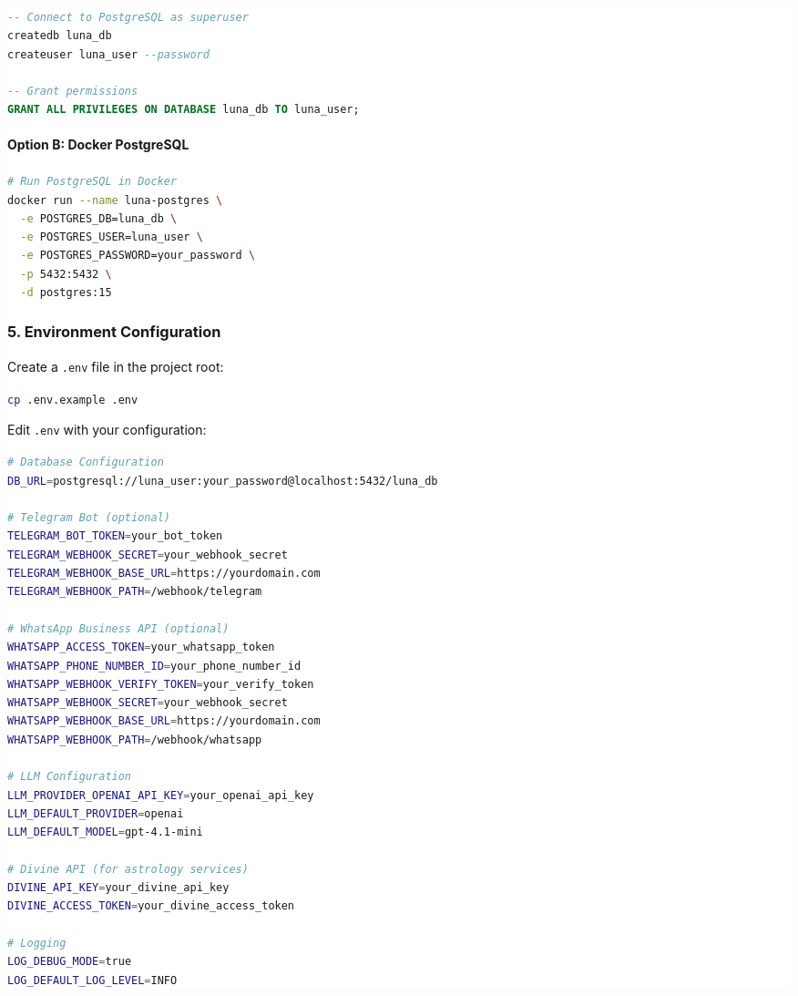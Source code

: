 ```sql
-- Connect to PostgreSQL as superuser
createdb luna_db
createuser luna_user --password

-- Grant permissions
GRANT ALL PRIVILEGES ON DATABASE luna_db TO luna_user;
```

#### Option B: Docker PostgreSQL

```bash
# Run PostgreSQL in Docker
docker run --name luna-postgres \
  -e POSTGRES_DB=luna_db \
  -e POSTGRES_USER=luna_user \
  -e POSTGRES_PASSWORD=your_password \
  -p 5432:5432 \
  -d postgres:15
```

### 5. Environment Configuration

Create a `.env` file in the project root:

```bash
cp .env.example .env
```

Edit `.env` with your configuration:

```bash
# Database Configuration
DB_URL=postgresql://luna_user:your_password@localhost:5432/luna_db

# Telegram Bot (optional)
TELEGRAM_BOT_TOKEN=your_bot_token
TELEGRAM_WEBHOOK_SECRET=your_webhook_secret
TELEGRAM_WEBHOOK_BASE_URL=https://yourdomain.com
TELEGRAM_WEBHOOK_PATH=/webhook/telegram

# WhatsApp Business API (optional)
WHATSAPP_ACCESS_TOKEN=your_whatsapp_token
WHATSAPP_PHONE_NUMBER_ID=your_phone_number_id
WHATSAPP_WEBHOOK_VERIFY_TOKEN=your_verify_token
WHATSAPP_WEBHOOK_SECRET=your_webhook_secret
WHATSAPP_WEBHOOK_BASE_URL=https://yourdomain.com
WHATSAPP_WEBHOOK_PATH=/webhook/whatsapp

# LLM Configuration
LLM_PROVIDER_OPENAI_API_KEY=your_openai_api_key
LLM_DEFAULT_PROVIDER=openai
LLM_DEFAULT_MODEL=gpt-4.1-mini

# Divine API (for astrology services)
DIVINE_API_KEY=your_divine_api_key
DIVINE_ACCESS_TOKEN=your_divine_access_token

# Logging
LOG_DEBUG_MODE=true
LOG_DEFAULT_LOG_LEVEL=INFO
```
